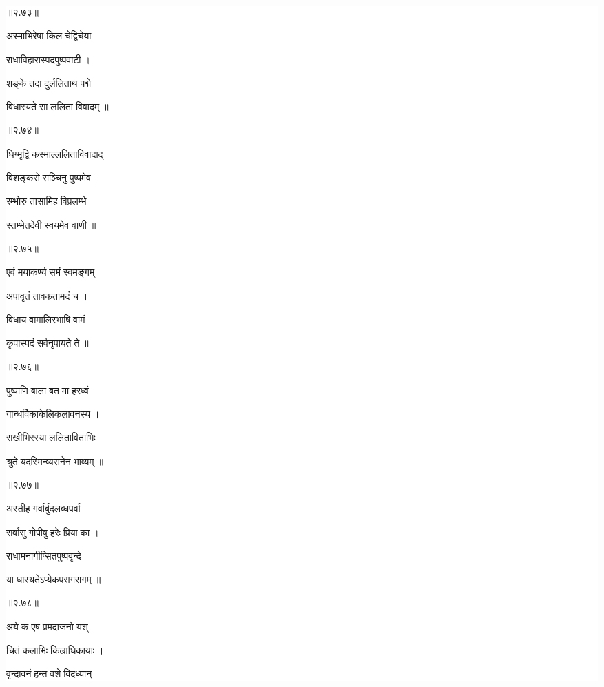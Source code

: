 ॥२.७३॥



अस्माभिरेषा किल चेद्विचेया

राधाविहारास्पदपुष्पवाटी ।

शङ्के तदा दुर्ललिताथ पद्मे

विधास्यते सा ललिता विवादम् ॥

॥२.७४॥



धिग्मृद्वि कस्माल्ललिताविवादाद्

विशङ्कसे सञ्चिनु पुष्पमेव ।

रम्भोरु तासामिह विप्रलम्भे

स्तम्भेतदेवी स्वयमेव वाणी ॥

॥२.७५॥



एवं मयाकर्ण्य समं स्वमङ्गम्

अपावृतं तावकतामदं च ।

विधाय वामालिरभाषि वामं

कृपास्पदं सर्वनृपायते ते ॥

॥२.७६॥



पुष्पाणि बाला बत मा हरध्वं

गान्धर्विकाकेलिकलावनस्य ।

सखीभिरस्या ललिताविताभिः

श्रुते यदस्मिन्व्यसनेन भाव्यम् ॥

॥२.७७॥



अस्तीह गर्वार्बुदलब्धपर्वा

सर्वासु गोपीषु हरेः प्रिया का ।

राधामनागीप्सितपुष्पवृन्दे

या धास्यतेऽप्येकपरागरागम् ॥

॥२.७८॥



अये क एष प्रमदाजनो यश्

चितं कलाभिः किल्राधिकायाः ।

वृन्दावनं हन्त वशे विदध्यान्
